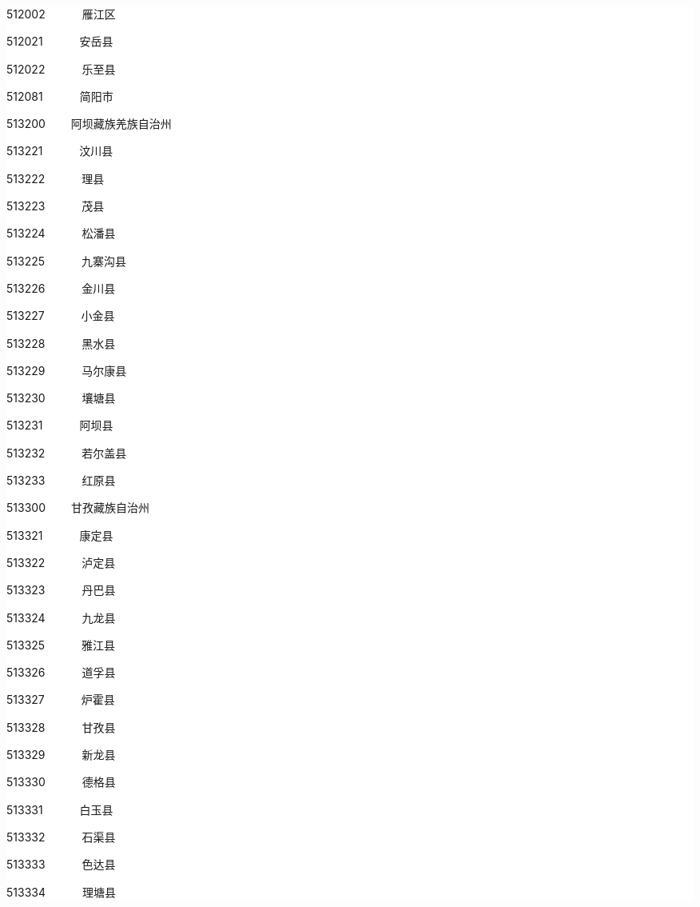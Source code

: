 512002  　　　雁江区

512021  　　　安岳县

512022  　　　乐至县

512081  　　　简阳市

513200  　　阿坝藏族羌族自治州

513221  　　　汶川县

513222  　　　理县

513223  　　　茂县

513224  　　　松潘县

513225  　　　九寨沟县

513226  　　　金川县

513227  　　　小金县

513228  　　　黑水县

513229  　　　马尔康县

513230  　　　壤塘县

513231  　　　阿坝县

513232  　　　若尔盖县

513233  　　　红原县

513300  　　甘孜藏族自治州

513321  　　　康定县

513322  　　　泸定县

513323  　　　丹巴县

513324  　　　九龙县

513325  　　　雅江县

513326  　　　道孚县

513327  　　　炉霍县

513328  　　　甘孜县

513329  　　　新龙县

513330  　　　德格县

513331  　　　白玉县

513332  　　　石渠县

513333  　　　色达县

513334  　　　理塘县
